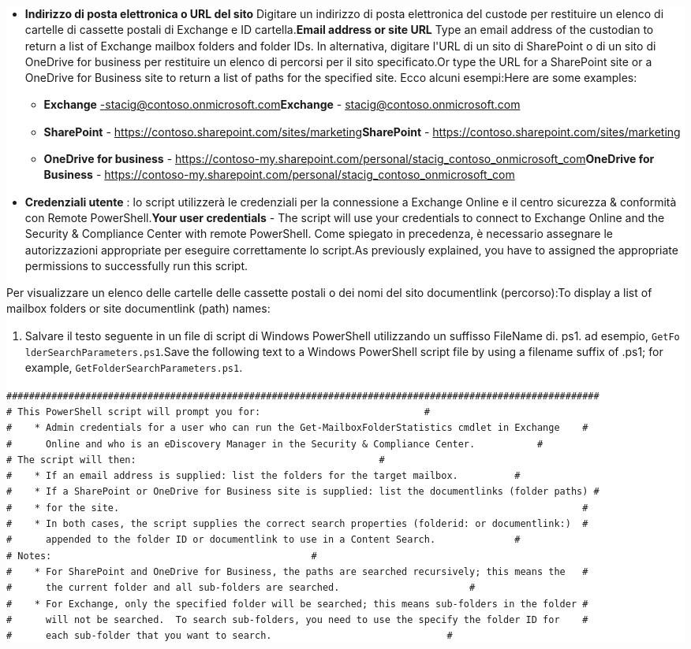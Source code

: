 - <span data-ttu-id="10a57-136">**Indirizzo di posta elettronica o URL del sito** Digitare un indirizzo di posta elettronica del custode per restituire un elenco di cartelle di cassette postali di Exchange e ID cartella.</span><span class="sxs-lookup"><span data-stu-id="10a57-136">**Email address or site URL** Type an email address of the custodian to return a list of Exchange mailbox folders and folder IDs.</span></span> <span data-ttu-id="10a57-137">In alternativa, digitare l'URL di un sito di SharePoint o di un sito di OneDrive for business per restituire un elenco di percorsi per il sito specificato.</span><span class="sxs-lookup"><span data-stu-id="10a57-137">Or type the URL for a SharePoint site or a OneDrive for Business site to return a list of paths for the specified site.</span></span> <span data-ttu-id="10a57-138">Ecco alcuni esempi:</span><span class="sxs-lookup"><span data-stu-id="10a57-138">Here are some examples:</span></span> 
    
  - <span data-ttu-id="10a57-139">**Exchange** -stacig@contoso.onmicrosoft.com</span><span class="sxs-lookup"><span data-stu-id="10a57-139">**Exchange** - stacig@contoso.onmicrosoft.com</span></span> 
    
  - <span data-ttu-id="10a57-140">**SharePoint** - https://contoso.sharepoint.com/sites/marketing</span><span class="sxs-lookup"><span data-stu-id="10a57-140">**SharePoint** - https://contoso.sharepoint.com/sites/marketing</span></span> 
    
  - <span data-ttu-id="10a57-141">**OneDrive for business** - https://contoso-my.sharepoint.com/personal/stacig_contoso_onmicrosoft_com</span><span class="sxs-lookup"><span data-stu-id="10a57-141">**OneDrive for Business** - https://contoso-my.sharepoint.com/personal/stacig_contoso_onmicrosoft_com</span></span> 
    
- <span data-ttu-id="10a57-142">**Credenziali utente** : lo script utilizzerà le credenziali per la connessione a Exchange Online e il centro sicurezza & conformità con Remote PowerShell.</span><span class="sxs-lookup"><span data-stu-id="10a57-142">**Your user credentials** - The script will use your credentials to connect to Exchange Online and the Security & Compliance Center with remote PowerShell.</span></span> <span data-ttu-id="10a57-143">Come spiegato in precedenza, è necessario assegnare le autorizzazioni appropriate per eseguire correttamente lo script.</span><span class="sxs-lookup"><span data-stu-id="10a57-143">As previously explained, you have to assigned the appropriate permissions to successfully run this script.</span></span>
    
<span data-ttu-id="10a57-144">Per visualizzare un elenco delle cartelle delle cassette postali o dei nomi del sito documentlink (percorso):</span><span class="sxs-lookup"><span data-stu-id="10a57-144">To display a list of mailbox folders or site documentlink (path) names:</span></span>
  
1. <span data-ttu-id="10a57-145">Salvare il testo seguente in un file di script di Windows PowerShell utilizzando un suffisso FileName di. ps1. ad esempio, `GetFolderSearchParameters.ps1`.</span><span class="sxs-lookup"><span data-stu-id="10a57-145">Save the following text to a Windows PowerShell script file by using a filename suffix of .ps1; for example, `GetFolderSearchParameters.ps1`.</span></span>
    
  ```
  #########################################################################################################
  # This PowerShell script will prompt you for:                             #
  #    * Admin credentials for a user who can run the Get-MailboxFolderStatistics cmdlet in Exchange    #
  #      Online and who is an eDiscovery Manager in the Security & Compliance Center.           #
  # The script will then:                                           #
  #    * If an email address is supplied: list the folders for the target mailbox.          #
  #    * If a SharePoint or OneDrive for Business site is supplied: list the documentlinks (folder paths) #
  #    * for the site.                                                                                  #
  #    * In both cases, the script supplies the correct search properties (folderid: or documentlink:)  #
  #      appended to the folder ID or documentlink to use in a Content Search.              #
  # Notes:                                              #
  #    * For SharePoint and OneDrive for Business, the paths are searched recursively; this means the   #
  #      the current folder and all sub-folders are searched.                       #
  #    * For Exchange, only the specified folder will be searched; this means sub-folders in the folder #
  #      will not be searched.  To search sub-folders, you need to use the specify the folder ID for    #
  #      each sub-folder that you want to search.                               #
  ```